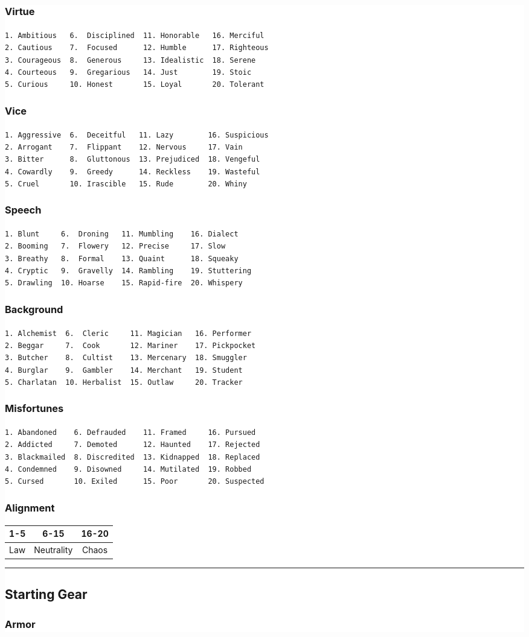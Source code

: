 ### Virtue
```
1. Ambitious   6.  Disciplined  11. Honorable   16. Merciful
2. Cautious    7.  Focused      12. Humble      17. Righteous
3. Courageous  8.  Generous     13. Idealistic  18. Serene
4. Courteous   9.  Gregarious   14. Just        19. Stoic
5. Curious     10. Honest       15. Loyal       20. Tolerant
```
### Vice
```
1. Aggressive  6.  Deceitful   11. Lazy        16. Suspicious
2. Arrogant    7.  Flippant    12. Nervous     17. Vain
3. Bitter      8.  Gluttonous  13. Prejudiced  18. Vengeful
4. Cowardly    9.  Greedy      14. Reckless    19. Wasteful
5. Cruel       10. Irascible   15. Rude        20. Whiny
```
### Speech
```
1. Blunt     6.  Droning   11. Mumbling    16. Dialect
2. Booming   7.  Flowery   12. Precise     17. Slow
3. Breathy   8.  Formal    13. Quaint      18. Squeaky
4. Cryptic   9.  Gravelly  14. Rambling    19. Stuttering
5. Drawling  10. Hoarse    15. Rapid-fire  20. Whispery
```
### Background
```
1. Alchemist  6.  Cleric     11. Magician   16. Performer
2. Beggar     7.  Cook       12. Mariner    17. Pickpocket
3. Butcher    8.  Cultist    13. Mercenary  18. Smuggler
4. Burglar    9.  Gambler    14. Merchant   19. Student
5. Charlatan  10. Herbalist  15. Outlaw     20. Tracker
```
### Misfortunes
```
1. Abandoned    6. Defrauded    11. Framed     16. Pursued
2. Addicted     7. Demoted      12. Haunted    17. Rejected
3. Blackmailed  8. Discredited  13. Kidnapped  18. Replaced
4. Condemned    9. Disowned     14. Mutilated  19. Robbed
5. Cursed       10. Exiled      15. Poor       20. Suspected
```
### Alignment

| 1-5 |    6-15    | 16-20 |
| :-: | :--------: | :---: |
| Law | Neutrality | Chaos |

---
## Starting Gear
### Armor
